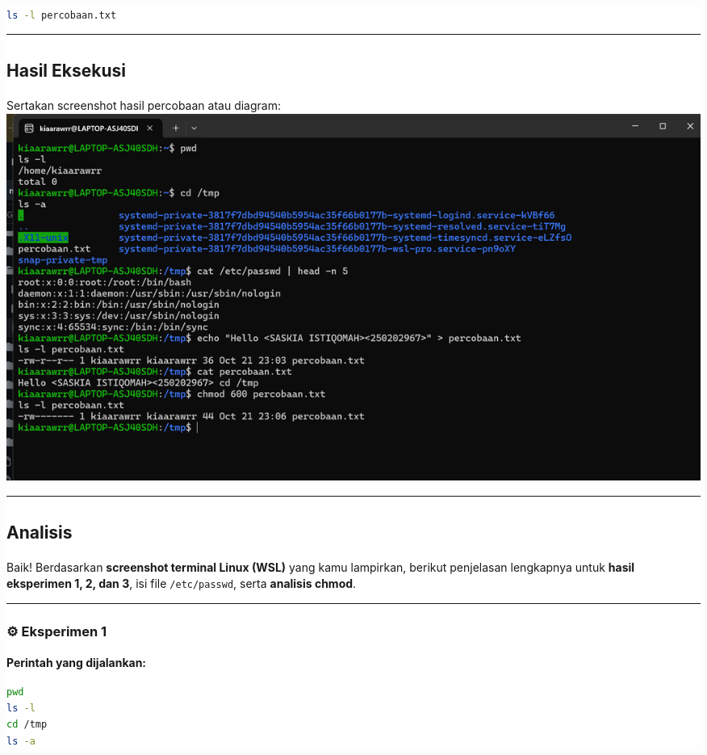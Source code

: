 ```bash
ls -l percobaan.txt
```
---

## Hasil Eksekusi
Sertakan screenshot hasil percobaan atau diagram:
![Screenshot hasil](screenshots/ScreenshotPWDLS.png)

---

## Analisis

Baik! Berdasarkan **screenshot terminal Linux (WSL)** yang kamu lampirkan, berikut penjelasan lengkapnya untuk **hasil eksperimen 1, 2, dan 3**, isi file `/etc/passwd`, serta **analisis chmod**.

---

### ⚙️ **Eksperimen 1**

**Perintah yang dijalankan:**

```bash
pwd
ls -l
cd /tmp
ls -a
```
